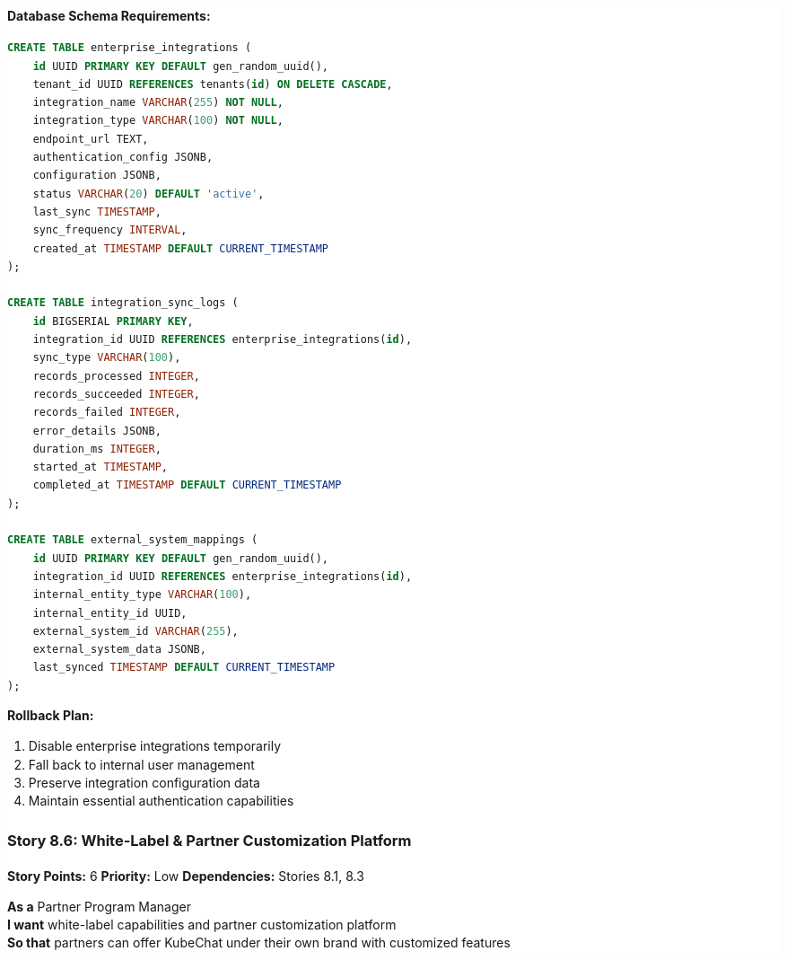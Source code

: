 **Database Schema Requirements:**
```sql
CREATE TABLE enterprise_integrations (
    id UUID PRIMARY KEY DEFAULT gen_random_uuid(),
    tenant_id UUID REFERENCES tenants(id) ON DELETE CASCADE,
    integration_name VARCHAR(255) NOT NULL,
    integration_type VARCHAR(100) NOT NULL,
    endpoint_url TEXT,
    authentication_config JSONB,
    configuration JSONB,
    status VARCHAR(20) DEFAULT 'active',
    last_sync TIMESTAMP,
    sync_frequency INTERVAL,
    created_at TIMESTAMP DEFAULT CURRENT_TIMESTAMP
);

CREATE TABLE integration_sync_logs (
    id BIGSERIAL PRIMARY KEY,
    integration_id UUID REFERENCES enterprise_integrations(id),
    sync_type VARCHAR(100),
    records_processed INTEGER,
    records_succeeded INTEGER,
    records_failed INTEGER,
    error_details JSONB,
    duration_ms INTEGER,
    started_at TIMESTAMP,
    completed_at TIMESTAMP DEFAULT CURRENT_TIMESTAMP
);

CREATE TABLE external_system_mappings (
    id UUID PRIMARY KEY DEFAULT gen_random_uuid(),
    integration_id UUID REFERENCES enterprise_integrations(id),
    internal_entity_type VARCHAR(100),
    internal_entity_id UUID,
    external_system_id VARCHAR(255),
    external_system_data JSONB,
    last_synced TIMESTAMP DEFAULT CURRENT_TIMESTAMP
);
```

**Rollback Plan:**
1. Disable enterprise integrations temporarily
2. Fall back to internal user management
3. Preserve integration configuration data
4. Maintain essential authentication capabilities

### Story 8.6: White-Label & Partner Customization Platform
**Story Points:** 6
**Priority:** Low
**Dependencies:** Stories 8.1, 8.3

**As a** Partner Program Manager  
**I want** white-label capabilities and partner customization platform  
**So that** partners can offer KubeChat under their own brand with customized features

